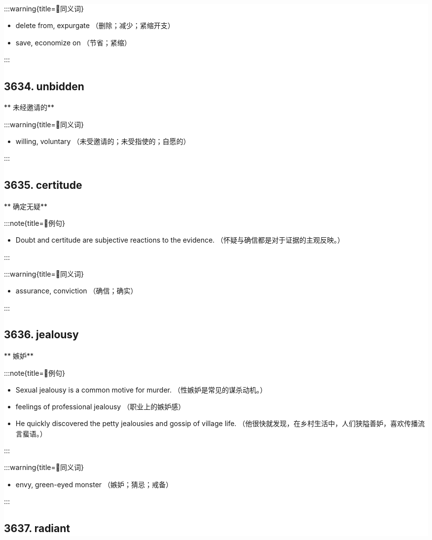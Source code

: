 :::warning{title=🤔同义词}

- delete from, expurgate （删除；减少；紧缩开支）

- save, economize on （节省；紧缩）

:::


## 3634. unbidden

** 未经邀请的**

:::warning{title=🤔同义词}

- willing, voluntary （未受邀请的；未受指使的；自愿的）

:::


## 3635. certitude

** 确定无疑**

:::note{title=🎤例句}

- Doubt and certitude are subjective reactions to the evidence. （怀疑与确信都是对于证据的主观反映。）

:::

:::warning{title=🤔同义词}

- assurance, conviction （确信；确实）

:::


## 3636. jealousy

** 嫉妒**

:::note{title=🎤例句}

- Sexual jealousy is a common motive for murder. （性嫉妒是常见的谋杀动机。）

- feelings of professional jealousy （职业上的嫉妒感）

- He quickly discovered the petty jealousies and gossip of village life. （他很快就发现，在乡村生活中，人们狭隘善妒，喜欢传播流言蜚语。）

:::

:::warning{title=🤔同义词}

- envy, green-eyed monster （嫉妒；猜忌；戒备）

:::


## 3637. radiant
